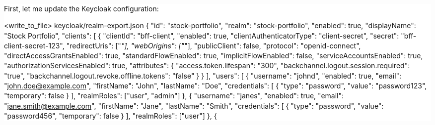 First, let me update the Keycloak configuration:
</thinking>

<write_to_file>
<path>keycloak/realm-export.json</path>
<content>{
  "id": "stock-portfolio",
  "realm": "stock-portfolio",
  "enabled": true,
  "displayName": "Stock Portfolio",
  "clients": [
    {
      "clientId": "bff-client",
      "enabled": true,
      "clientAuthenticatorType": "client-secret",
      "secret": "bff-client-secret-123",
      "redirectUris": ["*"],
      "webOrigins": ["*"],
      "publicClient": false,
      "protocol": "openid-connect",
      "directAccessGrantsEnabled": true,
      "standardFlowEnabled": true,
      "implicitFlowEnabled": false,
      "serviceAccountsEnabled": true,
      "authorizationServicesEnabled": true,
      "attributes": {
        "access.token.lifespan": "300",
        "backchannel.logout.session.required": "true",
        "backchannel.logout.revoke.offline.tokens": "false"
      }
    }
  ],
  "users": [
    {
      "username": "johnd",
      "enabled": true,
      "email": "john.doe@example.com",
      "firstName": "John",
      "lastName": "Doe",
      "credentials": [
        {
          "type": "password",
          "value": "password123",
          "temporary": false
        }
      ],
      "realmRoles": ["user", "admin"]
    },
    {
      "username": "janes",
      "enabled": true,
      "email": "jane.smith@example.com",
      "firstName": "Jane",
      "lastName": "Smith",
      "credentials": [
        {
          "type": "password",
          "value": "password456",
          "temporary": false
        }
      ],
      "realmRoles": ["user"]
    },
    {